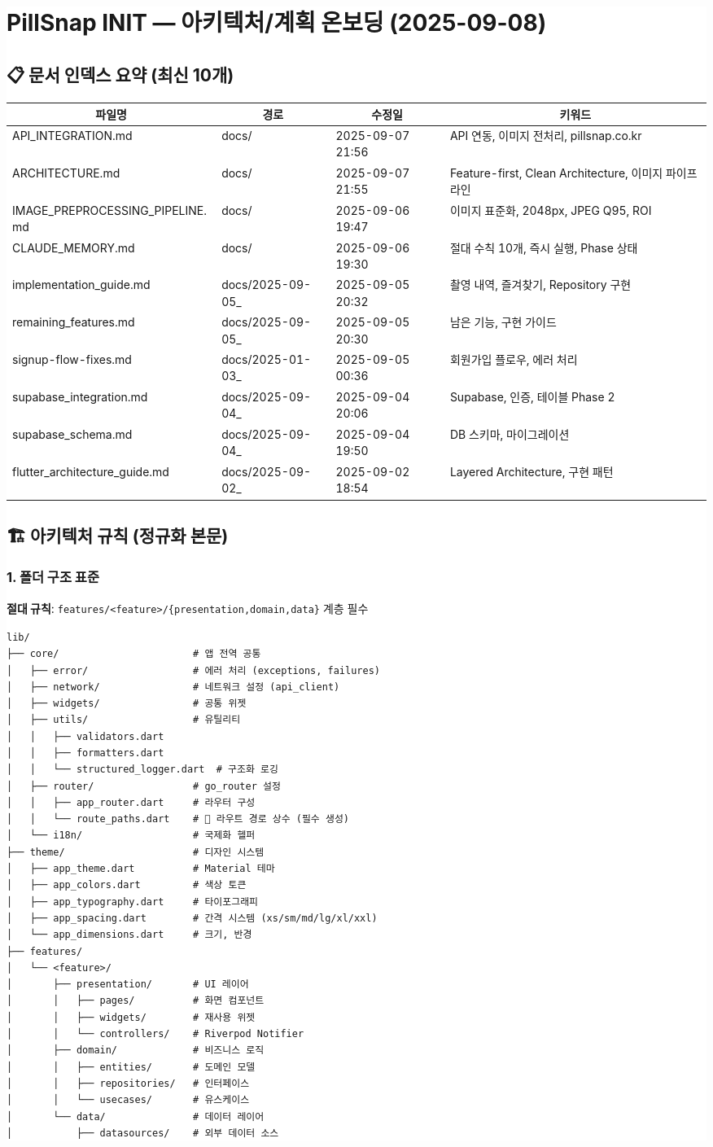 # PillSnap INIT — 아키텍처/계획 온보딩 (2025-09-08)

## 📋 문서 인덱스 요약 (최신 10개)

| 파일명 | 경로 | 수정일 | 키워드 |
|--------|------|--------|--------|
| API_INTEGRATION.md | docs/ | 2025-09-07 21:56 | API 연동, 이미지 전처리, pillsnap.co.kr |
| ARCHITECTURE.md | docs/ | 2025-09-07 21:55 | Feature-first, Clean Architecture, 이미지 파이프라인 |
| IMAGE_PREPROCESSING_PIPELINE.md | docs/ | 2025-09-06 19:47 | 이미지 표준화, 2048px, JPEG Q95, ROI |
| CLAUDE_MEMORY.md | docs/ | 2025-09-06 19:30 | 절대 수칙 10개, 즉시 실행, Phase 상태 |
| implementation_guide.md | docs/2025-09-05_ | 2025-09-05 20:32 | 촬영 내역, 즐겨찾기, Repository 구현 |
| remaining_features.md | docs/2025-09-05_ | 2025-09-05 20:30 | 남은 기능, 구현 가이드 |
| signup-flow-fixes.md | docs/2025-01-03_ | 2025-09-05 00:36 | 회원가입 플로우, 에러 처리 |
| supabase_integration.md | docs/2025-09-04_ | 2025-09-04 20:06 | Supabase, 인증, 테이블 Phase 2 |
| supabase_schema.md | docs/2025-09-04_ | 2025-09-04 19:50 | DB 스키마, 마이그레이션 |
| flutter_architecture_guide.md | docs/2025-09-02_ | 2025-09-02 18:54 | Layered Architecture, 구현 패턴 |

## 🏗️ 아키텍처 규칙 (정규화 본문)

### 1. 폴더 구조 표준

**절대 규칙**: `features/<feature>/{presentation,domain,data}` 계층 필수

```
lib/
├── core/                       # 앱 전역 공통
│   ├── error/                  # 에러 처리 (exceptions, failures)
│   ├── network/                # 네트워크 설정 (api_client)
│   ├── widgets/                # 공통 위젯
│   ├── utils/                  # 유틸리티
│   │   ├── validators.dart
│   │   ├── formatters.dart
│   │   └── structured_logger.dart  # 구조화 로깅
│   ├── router/                 # go_router 설정
│   │   ├── app_router.dart     # 라우터 구성
│   │   └── route_paths.dart    # 🔴 라우트 경로 상수 (필수 생성)
│   └── i18n/                   # 국제화 헬퍼
├── theme/                      # 디자인 시스템
│   ├── app_theme.dart          # Material 테마
│   ├── app_colors.dart         # 색상 토큰
│   ├── app_typography.dart     # 타이포그래피
│   ├── app_spacing.dart        # 간격 시스템 (xs/sm/md/lg/xl/xxl)
│   └── app_dimensions.dart     # 크기, 반경
├── features/
│   └── <feature>/
│       ├── presentation/       # UI 레이어
│       │   ├── pages/          # 화면 컴포넌트
│       │   ├── widgets/        # 재사용 위젯
│       │   └── controllers/    # Riverpod Notifier
│       ├── domain/             # 비즈니스 로직
│       │   ├── entities/       # 도메인 모델
│       │   ├── repositories/   # 인터페이스
│       │   └── usecases/       # 유스케이스
│       └── data/               # 데이터 레이어
│           ├── datasources/    # 외부 데이터 소스
```